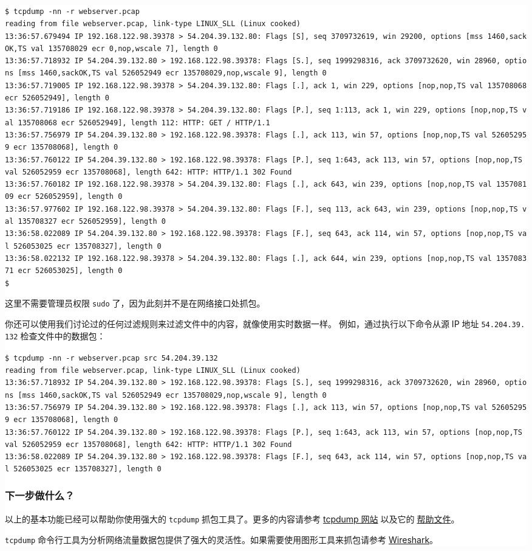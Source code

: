 

```
$ tcpdump -nn -r webserver.pcap
reading from file webserver.pcap, link-type LINUX_SLL (Linux cooked)
13:36:57.679494 IP 192.168.122.98.39378 > 54.204.39.132.80: Flags [S], seq 3709732619, win 29200, options [mss 1460,sackOK,TS val 135708029 ecr 0,nop,wscale 7], length 0
13:36:57.718932 IP 54.204.39.132.80 > 192.168.122.98.39378: Flags [S.], seq 1999298316, ack 3709732620, win 28960, options [mss 1460,sackOK,TS val 526052949 ecr 135708029,nop,wscale 9], length 0
13:36:57.719005 IP 192.168.122.98.39378 > 54.204.39.132.80: Flags [.], ack 1, win 229, options [nop,nop,TS val 135708068 ecr 526052949], length 0
13:36:57.719186 IP 192.168.122.98.39378 > 54.204.39.132.80: Flags [P.], seq 1:113, ack 1, win 229, options [nop,nop,TS val 135708068 ecr 526052949], length 112: HTTP: GET / HTTP/1.1
13:36:57.756979 IP 54.204.39.132.80 > 192.168.122.98.39378: Flags [.], ack 113, win 57, options [nop,nop,TS val 526052959 ecr 135708068], length 0
13:36:57.760122 IP 54.204.39.132.80 > 192.168.122.98.39378: Flags [P.], seq 1:643, ack 113, win 57, options [nop,nop,TS val 526052959 ecr 135708068], length 642: HTTP: HTTP/1.1 302 Found
13:36:57.760182 IP 192.168.122.98.39378 > 54.204.39.132.80: Flags [.], ack 643, win 239, options [nop,nop,TS val 135708109 ecr 526052959], length 0
13:36:57.977602 IP 192.168.122.98.39378 > 54.204.39.132.80: Flags [F.], seq 113, ack 643, win 239, options [nop,nop,TS val 135708327 ecr 526052959], length 0
13:36:58.022089 IP 54.204.39.132.80 > 192.168.122.98.39378: Flags [F.], seq 643, ack 114, win 57, options [nop,nop,TS val 526053025 ecr 135708327], length 0
13:36:58.022132 IP 192.168.122.98.39378 > 54.204.39.132.80: Flags [.], ack 644, win 239, options [nop,nop,TS val 135708371 ecr 526053025], length 0
$
```

这里不需要管理员权限 `sudo` 了，因为此刻并不是在网络接口处抓包。


你还可以使用我们讨论过的任何过滤规则来过滤文件中的内容，就像使用实时数据一样。 例如，通过执行以下命令从源 IP 地址 `54.204.39.132` 检查文件中的数据包：



```
$ tcpdump -nn -r webserver.pcap src 54.204.39.132
reading from file webserver.pcap, link-type LINUX_SLL (Linux cooked)
13:36:57.718932 IP 54.204.39.132.80 > 192.168.122.98.39378: Flags [S.], seq 1999298316, ack 3709732620, win 28960, options [mss 1460,sackOK,TS val 526052949 ecr 135708029,nop,wscale 9], length 0
13:36:57.756979 IP 54.204.39.132.80 > 192.168.122.98.39378: Flags [.], ack 113, win 57, options [nop,nop,TS val 526052959 ecr 135708068], length 0
13:36:57.760122 IP 54.204.39.132.80 > 192.168.122.98.39378: Flags [P.], seq 1:643, ack 113, win 57, options [nop,nop,TS val 526052959 ecr 135708068], length 642: HTTP: HTTP/1.1 302 Found
13:36:58.022089 IP 54.204.39.132.80 > 192.168.122.98.39378: Flags [F.], seq 643, ack 114, win 57, options [nop,nop,TS val 526053025 ecr 135708327], length 0
```

### 下一步做什么？


以上的基本功能已经可以帮助你使用强大的 `tcpdump` 抓包工具了。更多的内容请参考 [tcpdump 网站](http://www.tcpdump.org/#) 以及它的 [帮助文件](http://www.tcpdump.org/manpages/tcpdump.1.html)。


`tcpdump` 命令行工具为分析网络流量数据包提供了强大的灵活性。如果需要使用图形工具来抓包请参考 [Wireshark](https://www.wireshark.org/)。
